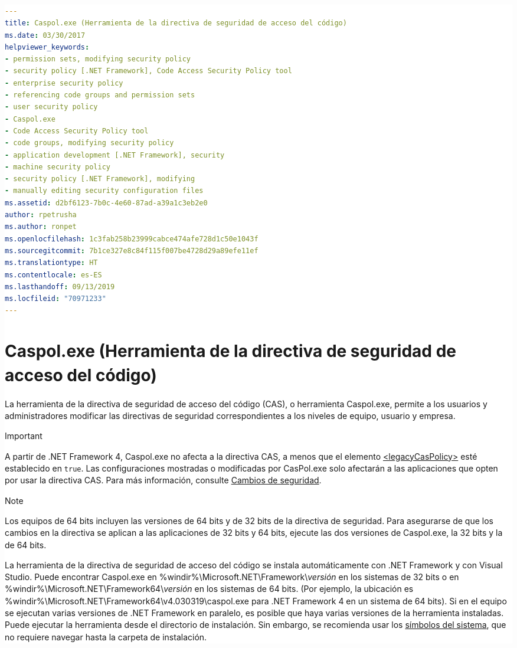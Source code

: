 ```yaml
---
title: Caspol.exe (Herramienta de la directiva de seguridad de acceso del código)
ms.date: 03/30/2017
helpviewer_keywords:
- permission sets, modifying security policy
- security policy [.NET Framework], Code Access Security Policy tool
- enterprise security policy
- referencing code groups and permission sets
- user security policy
- Caspol.exe
- Code Access Security Policy tool
- code groups, modifying security policy
- application development [.NET Framework], security
- machine security policy
- security policy [.NET Framework], modifying
- manually editing security configuration files
ms.assetid: d2bf6123-7b0c-4e60-87ad-a39a1c3eb2e0
author: rpetrusha
ms.author: ronpet
ms.openlocfilehash: 1c3fab258b23999cabce474afe728d1c50e1043f
ms.sourcegitcommit: 7b1ce327e8c84f115f007be4728d29a89efe11ef
ms.translationtype: HT
ms.contentlocale: es-ES
ms.lasthandoff: 09/13/2019
ms.locfileid: "70971233"
---
```

# <a name="caspolexe-code-access-security-policy-tool"></a>Caspol.exe (Herramienta de la directiva de seguridad de acceso del código)
La herramienta de la directiva de seguridad de acceso del código (CAS), o herramienta Caspol.exe, permite a los usuarios y administradores modificar las directivas de seguridad correspondientes a los niveles de equipo, usuario y empresa.  
  
> [!IMPORTANT]
> A partir de .NET Framework 4, Caspol.exe no afecta a la directiva CAS, a menos que el elemento [\<legacyCasPolicy>](../../../docs/framework/configure-apps/file-schema/runtime/netfx40-legacysecuritypolicy-element.md) esté establecido en `true`. Las configuraciones mostradas o modificadas por CasPol.exe solo afectarán a las aplicaciones que opten por usar la directiva CAS. Para más información, consulte [Cambios de seguridad](../../../docs/framework/security/security-changes.md).  
  
> [!NOTE]
> Los equipos de 64 bits incluyen las versiones de 64 bits y de 32 bits de la directiva de seguridad. Para asegurarse de que los cambios en la directiva se aplican a las aplicaciones de 32 bits y 64 bits, ejecute las dos versiones de Caspol.exe, la 32 bits y la de 64 bits.  
  
 La herramienta de la directiva de seguridad de acceso del código se instala automáticamente con .NET Framework y con Visual Studio. Puede encontrar Caspol.exe en %windir%\Microsoft.NET\Framework\\*versión* en los sistemas de 32 bits o en %windir%\Microsoft.NET\Framework64\\*versión* en los sistemas de 64 bits. (Por ejemplo, la ubicación es %windir%\Microsoft.NET\Framework64\v4.030319\caspol.exe para .NET Framework 4 en un sistema de 64 bits). Si en el equipo se ejecutan varias versiones de .NET Framework en paralelo, es posible que haya varias versiones de la herramienta instaladas. Puede ejecutar la herramienta desde el directorio de instalación. Sin embargo, se recomienda usar los [símbolos del sistema](../../../docs/framework/tools/developer-command-prompt-for-vs.md), que no requiere navegar hasta la carpeta de instalación.  
  